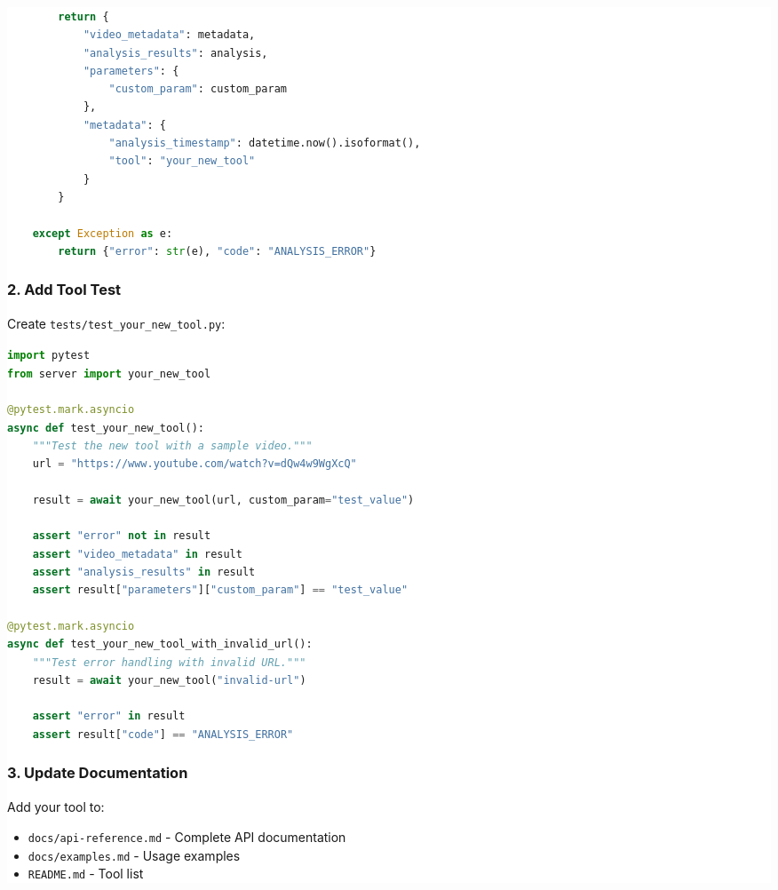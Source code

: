 ```python
        return {
            "video_metadata": metadata,
            "analysis_results": analysis,
            "parameters": {
                "custom_param": custom_param
            },
            "metadata": {
                "analysis_timestamp": datetime.now().isoformat(),
                "tool": "your_new_tool"
            }
        }
        
    except Exception as e:
        return {"error": str(e), "code": "ANALYSIS_ERROR"}
```

### 2. Add Tool Test

Create `tests/test_your_new_tool.py`:

```python
import pytest
from server import your_new_tool

@pytest.mark.asyncio
async def test_your_new_tool():
    """Test the new tool with a sample video."""
    url = "https://www.youtube.com/watch?v=dQw4w9WgXcQ"
    
    result = await your_new_tool(url, custom_param="test_value")
    
    assert "error" not in result
    assert "video_metadata" in result
    assert "analysis_results" in result
    assert result["parameters"]["custom_param"] == "test_value"

@pytest.mark.asyncio
async def test_your_new_tool_with_invalid_url():
    """Test error handling with invalid URL."""
    result = await your_new_tool("invalid-url")
    
    assert "error" in result
    assert result["code"] == "ANALYSIS_ERROR"
```

### 3. Update Documentation

Add your tool to:
- `docs/api-reference.md` - Complete API documentation
- `docs/examples.md` - Usage examples
- `README.md` - Tool list
